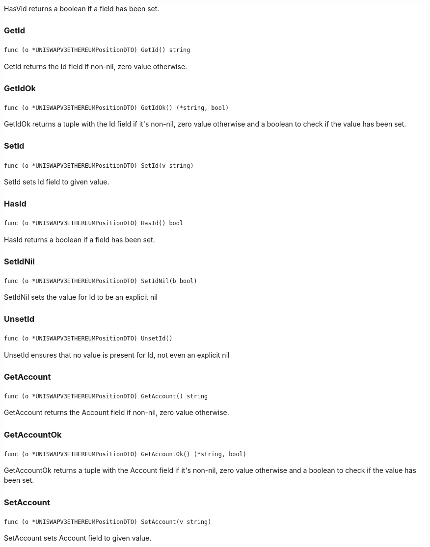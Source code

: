 HasVid returns a boolean if a field has been set.

### GetId

`func (o *UNISWAPV3ETHEREUMPositionDTO) GetId() string`

GetId returns the Id field if non-nil, zero value otherwise.

### GetIdOk

`func (o *UNISWAPV3ETHEREUMPositionDTO) GetIdOk() (*string, bool)`

GetIdOk returns a tuple with the Id field if it's non-nil, zero value otherwise
and a boolean to check if the value has been set.

### SetId

`func (o *UNISWAPV3ETHEREUMPositionDTO) SetId(v string)`

SetId sets Id field to given value.

### HasId

`func (o *UNISWAPV3ETHEREUMPositionDTO) HasId() bool`

HasId returns a boolean if a field has been set.

### SetIdNil

`func (o *UNISWAPV3ETHEREUMPositionDTO) SetIdNil(b bool)`

 SetIdNil sets the value for Id to be an explicit nil

### UnsetId
`func (o *UNISWAPV3ETHEREUMPositionDTO) UnsetId()`

UnsetId ensures that no value is present for Id, not even an explicit nil
### GetAccount

`func (o *UNISWAPV3ETHEREUMPositionDTO) GetAccount() string`

GetAccount returns the Account field if non-nil, zero value otherwise.

### GetAccountOk

`func (o *UNISWAPV3ETHEREUMPositionDTO) GetAccountOk() (*string, bool)`

GetAccountOk returns a tuple with the Account field if it's non-nil, zero value otherwise
and a boolean to check if the value has been set.

### SetAccount

`func (o *UNISWAPV3ETHEREUMPositionDTO) SetAccount(v string)`

SetAccount sets Account field to given value.
